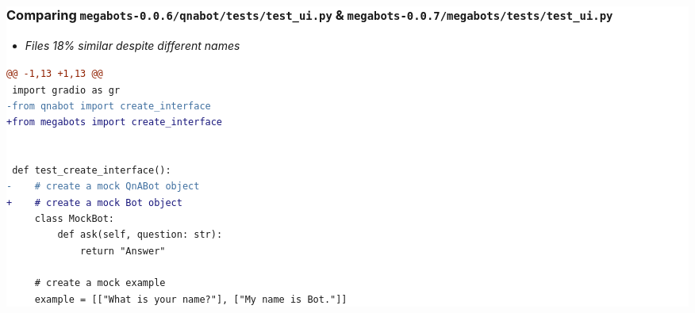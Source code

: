 ### Comparing `megabots-0.0.6/qnabot/tests/test_ui.py` & `megabots-0.0.7/megabots/tests/test_ui.py`

 * *Files 18% similar despite different names*

```diff
@@ -1,13 +1,13 @@
 import gradio as gr
-from qnabot import create_interface
+from megabots import create_interface
 
 
 def test_create_interface():
-    # create a mock QnABot object
+    # create a mock Bot object
     class MockBot:
         def ask(self, question: str):
             return "Answer"
 
     # create a mock example
     example = [["What is your name?"], ["My name is Bot."]]
```

